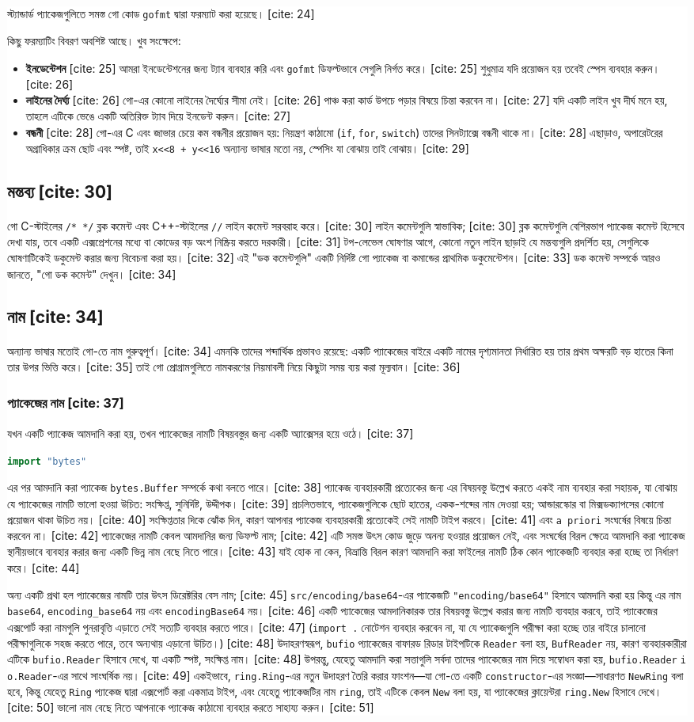 স্ট্যান্ডার্ড প্যাকেজগুলিতে সমস্ত গো কোড `gofmt` দ্বারা ফরম্যাট করা হয়েছে। [cite: 24]

কিছু ফরম্যাটিং বিবরণ অবশিষ্ট আছে। খুব সংক্ষেপে:
* **ইনডেন্টেশন** [cite: 25]
    আমরা ইনডেন্টেশনের জন্য ট্যাব ব্যবহার করি এবং `gofmt` ডিফল্টভাবে সেগুলি নির্গত করে। [cite: 25] শুধুমাত্র যদি প্রয়োজন হয় তবেই স্পেস ব্যবহার করুন। [cite: 26]
* **লাইনের দৈর্ঘ্য** [cite: 26]
    গো-এর কোনো লাইনের দৈর্ঘ্যের সীমা নেই। [cite: 26] পাঞ্চ করা কার্ড উপচে পড়ার বিষয়ে চিন্তা করবেন না। [cite: 27] যদি একটি লাইন খুব দীর্ঘ মনে হয়, তাহলে এটিকে ভেঙে একটি অতিরিক্ত ট্যাব দিয়ে ইনডেন্ট করুন। [cite: 27]
* **বন্ধনী** [cite: 28]
    গো-এর C এবং জাভার চেয়ে কম বন্ধনীর প্রয়োজন হয়: নিয়ন্ত্রণ কাঠামো (`if`, `for`, `switch`) তাদের সিনট্যাক্সে বন্ধনী থাকে না। [cite: 28] এছাড়াও, অপারেটরের অগ্রাধিকার ক্রম ছোট এবং স্পষ্ট, তাই
    `x<<8 + y<<16`
    অন্যান্য ভাষার মতো নয়, স্পেসিং যা বোঝায় তাই বোঝায়। [cite: 29]

## মন্তব্য [cite: 30]

গো C-স্টাইলের `/* */` ব্লক কমেন্ট এবং C++-স্টাইলের `//` লাইন কমেন্ট সরবরাহ করে। [cite: 30] লাইন কমেন্টগুলি স্বাভাবিক; [cite: 30] ব্লক কমেন্টগুলি বেশিরভাগ প্যাকেজ কমেন্ট হিসেবে দেখা যায়, তবে একটি এক্সপ্রেশনের মধ্যে বা কোডের বড় অংশ নিষ্ক্রিয় করতে দরকারী। [cite: 31] টপ-লেভেল ঘোষণার আগে, কোনো নতুন লাইন ছাড়াই যে মন্তব্যগুলি প্রদর্শিত হয়, সেগুলিকে ঘোষণাটিকেই ডকুমেন্ট করার জন্য বিবেচনা করা হয়। [cite: 32] এই "ডক কমেন্টগুলি" একটি নির্দিষ্ট গো প্যাকেজ বা কমান্ডের প্রাথমিক ডকুমেন্টেশন। [cite: 33] ডক কমেন্ট সম্পর্কে আরও জানতে, "গো ডক কমেন্ট" দেখুন। [cite: 34]

## নাম [cite: 34]

অন্যান্য ভাষার মতোই গো-তে নাম গুরুত্বপূর্ণ। [cite: 34] এমনকি তাদের শব্দার্থিক প্রভাবও রয়েছে: একটি প্যাকেজের বাইরে একটি নামের দৃশ্যমানতা নির্ধারিত হয় তার প্রথম অক্ষরটি বড় হাতের কিনা তার উপর ভিত্তি করে। [cite: 35] তাই গো প্রোগ্রামগুলিতে নামকরণের নিয়মাবলী নিয়ে কিছুটা সময় ব্যয় করা মূল্যবান। [cite: 36]

### প্যাকেজের নাম [cite: 37]

যখন একটি প্যাকেজ আমদানি করা হয়, তখন প্যাকেজের নামটি বিষয়বস্তুর জন্য একটি অ্যাক্সেসর হয়ে ওঠে। [cite: 37]
```go
import "bytes"
```
এর পর আমদানি করা প্যাকেজ `bytes.Buffer` সম্পর্কে কথা বলতে পারে। [cite: 38] প্যাকেজ ব্যবহারকারী প্রত্যেকের জন্য এর বিষয়বস্তু উল্লেখ করতে একই নাম ব্যবহার করা সহায়ক, যা বোঝায় যে প্যাকেজের নামটি ভালো হওয়া উচিত: সংক্ষিপ্ত, সুনির্দিষ্ট, উদ্দীপক। [cite: 39] প্রচলিতভাবে, প্যাকেজগুলিকে ছোট হাতের, একক-শব্দের নাম দেওয়া হয়; আন্ডারস্কোর বা মিক্সডক্যাপসের কোনো প্রয়োজন থাকা উচিত নয়। [cite: 40] সংক্ষিপ্ততার দিকে ঝোঁক দিন, কারণ আপনার প্যাকেজ ব্যবহারকারী প্রত্যেকেই সেই নামটি টাইপ করবে। [cite: 41] এবং `a priori` সংঘর্ষের বিষয়ে চিন্তা করবেন না। [cite: 42] প্যাকেজের নামটি কেবল আমদানির জন্য ডিফল্ট নাম; [cite: 42] এটি সমস্ত উৎস কোড জুড়ে অনন্য হওয়ার প্রয়োজন নেই, এবং সংঘর্ষের বিরল ক্ষেত্রে আমদানি করা প্যাকেজ স্থানীয়ভাবে ব্যবহার করার জন্য একটি ভিন্ন নাম বেছে নিতে পারে। [cite: 43] যাই হোক না কেন, বিভ্রান্তি বিরল কারণ আমদানি করা ফাইলের নামটি ঠিক কোন প্যাকেজটি ব্যবহার করা হচ্ছে তা নির্ধারণ করে। [cite: 44]

অন্য একটি প্রথা হল প্যাকেজের নামটি তার উৎস ডিরেক্টরির বেস নাম; [cite: 45] `src/encoding/base64`-এর প্যাকেজটি `"encoding/base64"` হিসাবে আমদানি করা হয় কিন্তু এর নাম `base64`, `encoding_base64` নয় এবং `encodingBase64` নয়। [cite: 46] একটি প্যাকেজের আমদানিকারক তার বিষয়বস্তু উল্লেখ করার জন্য নামটি ব্যবহার করবে, তাই প্যাকেজের এক্সপোর্ট করা নামগুলি পুনরাবৃত্তি এড়াতে সেই সত্যটি ব্যবহার করতে পারে। [cite: 47] (`import .` নোটেশন ব্যবহার করবেন না, যা যে প্যাকেজগুলি পরীক্ষা করা হচ্ছে তার বাইরে চালানো পরীক্ষাগুলিকে সহজ করতে পারে, তবে অন্যথায় এড়ানো উচিত।) [cite: 48] উদাহরণস্বরূপ, `bufio` প্যাকেজের বাফারড রিডার টাইপটিকে `Reader` বলা হয়, `BufReader` নয়, কারণ ব্যবহারকারীরা এটিকে `bufio.Reader` হিসাবে দেখে, যা একটি স্পষ্ট, সংক্ষিপ্ত নাম। [cite: 48] উপরন্তু, যেহেতু আমদানি করা সত্তাগুলি সর্বদা তাদের প্যাকেজের নাম দিয়ে সম্বোধন করা হয়, `bufio.Reader` `io.Reader`-এর সাথে সাংঘর্ষিক নয়। [cite: 49] একইভাবে, `ring.Ring`-এর নতুন উদাহরণ তৈরি করার ফাংশন—যা গো-তে একটি `constructor`-এর সংজ্ঞা—সাধারণত `NewRing` বলা হবে, কিন্তু যেহেতু `Ring` প্যাকেজ দ্বারা এক্সপোর্ট করা একমাত্র টাইপ, এবং যেহেতু প্যাকেজটির নাম `ring`, তাই এটিকে কেবল `New` বলা হয়, যা প্যাকেজের ক্লায়েন্টরা `ring.New` হিসাবে দেখে। [cite: 50] ভালো নাম বেছে নিতে আপনাকে প্যাকেজ কাঠামো ব্যবহার করতে সাহায্য করুন। [cite: 51]
